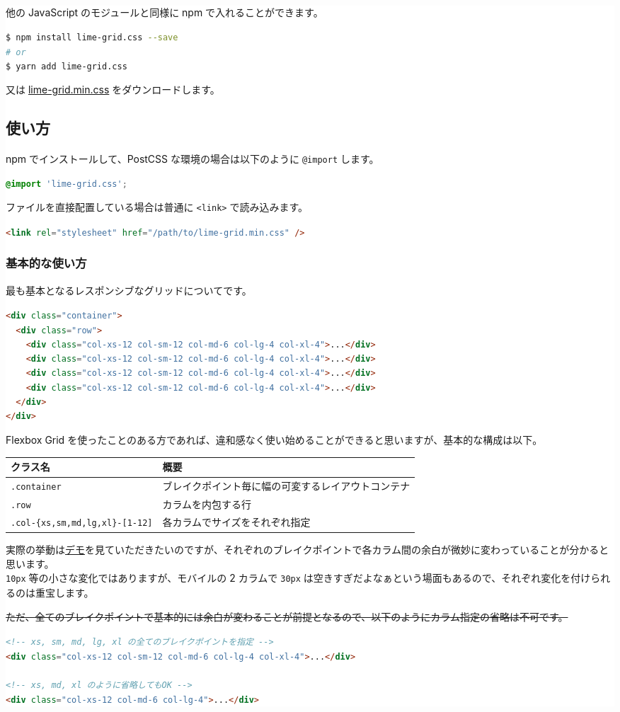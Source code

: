 他の JavaScript のモジュールと同様に npm で入れることができます。

```bash
$ npm install lime-grid.css --save
# or
$ yarn add lime-grid.css
```

又は [lime-grid.min.css](https://raw.githubusercontent.com/tsuyoshiwada/lime-grid.css/master/lime-grid.min.css) をダウンロードします。

## 使い方

npm でインストールして、PostCSS な環境の場合は以下のように `@import` します。

```css
@import 'lime-grid.css';
```

ファイルを直接配置している場合は普通に `<link>` で読み込みます。

```html
<link rel="stylesheet" href="/path/to/lime-grid.min.css" />
```

### 基本的な使い方

最も基本となるレスポンシブなグリッドについてです。

```html
<div class="container">
  <div class="row">
    <div class="col-xs-12 col-sm-12 col-md-6 col-lg-4 col-xl-4">...</div>
    <div class="col-xs-12 col-sm-12 col-md-6 col-lg-4 col-xl-4">...</div>
    <div class="col-xs-12 col-sm-12 col-md-6 col-lg-4 col-xl-4">...</div>
    <div class="col-xs-12 col-sm-12 col-md-6 col-lg-4 col-xl-4">...</div>
  </div>
</div>
```

Flexbox Grid を使ったことのある方であれば、違和感なく使い始めることができると思いますが、基本的な構成は以下。

| クラス名                       | 概要                                               |
| :----------------------------- | :------------------------------------------------- |
| `.container`                   | ブレイクポイント毎に幅の可変するレイアウトコンテナ |
| `.row`                         | カラムを内包する行                                 |
| `.col-{xs,sm,md,lg,xl}-[1-12]` | 各カラムでサイズをそれぞれ指定                     |

実際の挙動は[デモ](https://tsuyoshiwada.github.io/lime-grid.css/)を見ていただきたいのですが、それぞれのブレイクポイントで各カラム間の余白が微妙に変わっていることが分かると思います。  
`10px` 等の小さな変化ではありますが、モバイルの 2 カラムで `30px` は空きすぎだよなぁという場面もあるので、それぞれ変化を付けられるのは重宝します。

~~ただ、全てのブレイクポイントで基本的には余白が変わることが前提となるので、以下のようにカラム指定の省略は不可です。~~

```html
<!-- xs, sm, md, lg, xl の全てのブレイクポイントを指定 -->
<div class="col-xs-12 col-sm-12 col-md-6 col-lg-4 col-xl-4">...</div>

<!-- xs, md, xl のように省略してもOK -->
<div class="col-xs-12 col-md-6 col-lg-4">...</div>
```
